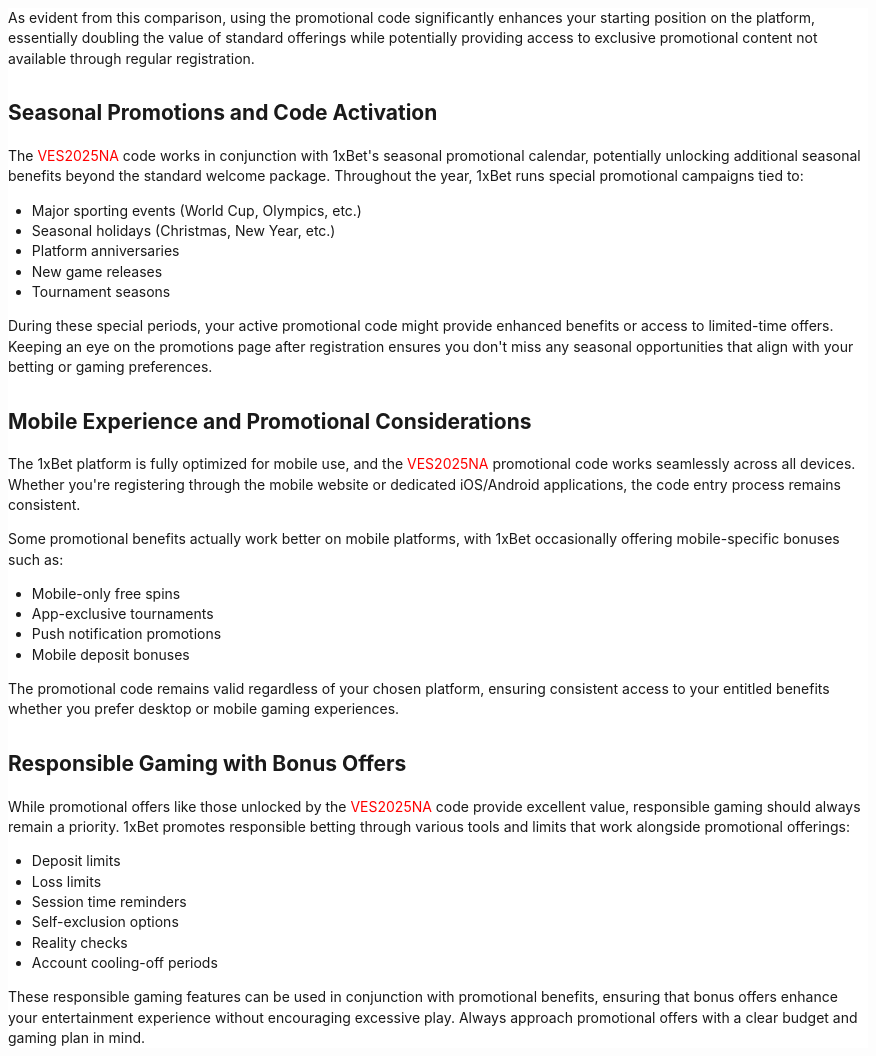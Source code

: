 As evident from this comparison, using the promotional code significantly enhances your starting position on the platform, essentially doubling the value of standard offerings while potentially providing access to exclusive promotional content not available through regular registration.

## Seasonal Promotions and Code Activation

The <span style="color: red;">VES2025NA</span> code works in conjunction with 1xBet's seasonal promotional calendar, potentially unlocking additional seasonal benefits beyond the standard welcome package. Throughout the year, 1xBet runs special promotional campaigns tied to:

- Major sporting events (World Cup, Olympics, etc.)
- Seasonal holidays (Christmas, New Year, etc.)
- Platform anniversaries
- New game releases
- Tournament seasons

During these special periods, your active promotional code might provide enhanced benefits or access to limited-time offers. Keeping an eye on the promotions page after registration ensures you don't miss any seasonal opportunities that align with your betting or gaming preferences.

## Mobile Experience and Promotional Considerations

The 1xBet platform is fully optimized for mobile use, and the <span style="color: red;">VES2025NA</span> promotional code works seamlessly across all devices. Whether you're registering through the mobile website or dedicated iOS/Android applications, the code entry process remains consistent.

Some promotional benefits actually work better on mobile platforms, with 1xBet occasionally offering mobile-specific bonuses such as:

- Mobile-only free spins
- App-exclusive tournaments
- Push notification promotions
- Mobile deposit bonuses

The promotional code remains valid regardless of your chosen platform, ensuring consistent access to your entitled benefits whether you prefer desktop or mobile gaming experiences.

## Responsible Gaming with Bonus Offers

While promotional offers like those unlocked by the <span style="color: red;">VES2025NA</span> code provide excellent value, responsible gaming should always remain a priority. 1xBet promotes responsible betting through various tools and limits that work alongside promotional offerings:

- Deposit limits
- Loss limits
- Session time reminders
- Self-exclusion options
- Reality checks
- Account cooling-off periods

These responsible gaming features can be used in conjunction with promotional benefits, ensuring that bonus offers enhance your entertainment experience without encouraging excessive play. Always approach promotional offers with a clear budget and gaming plan in mind.
